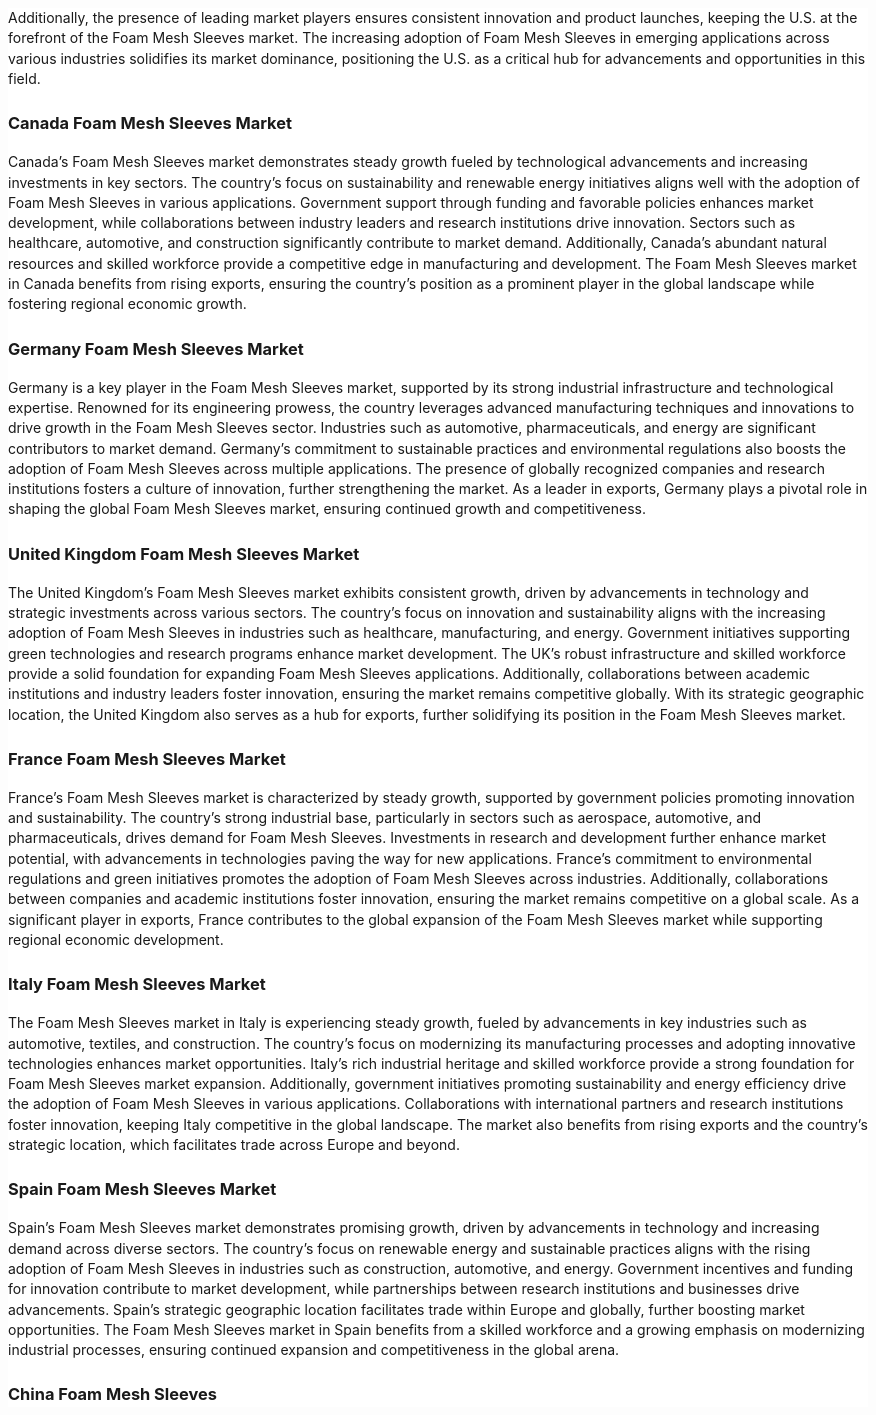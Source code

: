 Additionally, the presence of leading market players ensures consistent innovation and product launches, keeping the U.S. at the forefront of the Foam Mesh Sleeves market. The increasing adoption of Foam Mesh Sleeves in emerging applications across various industries solidifies its market dominance, positioning the U.S. as a critical hub for advancements and opportunities in this field.</p><h3>Canada Foam Mesh Sleeves Market</h3><p>Canada&rsquo;s Foam Mesh Sleeves market demonstrates steady growth fueled by technological advancements and increasing investments in key sectors. The country&rsquo;s focus on sustainability and renewable energy initiatives aligns well with the adoption of Foam Mesh Sleeves in various applications. Government support through funding and favorable policies enhances market development, while collaborations between industry leaders and research institutions drive innovation. Sectors such as healthcare, automotive, and construction significantly contribute to market demand. Additionally, Canada&rsquo;s abundant natural resources and skilled workforce provide a competitive edge in manufacturing and development. The Foam Mesh Sleeves market in Canada benefits from rising exports, ensuring the country&rsquo;s position as a prominent player in the global landscape while fostering regional economic growth.</p><h3>Germany Foam Mesh Sleeves Market</h3><p>Germany is a key player in the Foam Mesh Sleeves market, supported by its strong industrial infrastructure and technological expertise. Renowned for its engineering prowess, the country leverages advanced manufacturing techniques and innovations to drive growth in the Foam Mesh Sleeves sector. Industries such as automotive, pharmaceuticals, and energy are significant contributors to market demand. Germany&rsquo;s commitment to sustainable practices and environmental regulations also boosts the adoption of Foam Mesh Sleeves across multiple applications. The presence of globally recognized companies and research institutions fosters a culture of innovation, further strengthening the market. As a leader in exports, Germany plays a pivotal role in shaping the global Foam Mesh Sleeves market, ensuring continued growth and competitiveness.</p><h3>United Kingdom Foam Mesh Sleeves Market</h3><p>The United Kingdom&rsquo;s Foam Mesh Sleeves market exhibits consistent growth, driven by advancements in technology and strategic investments across various sectors. The country&rsquo;s focus on innovation and sustainability aligns with the increasing adoption of Foam Mesh Sleeves in industries such as healthcare, manufacturing, and energy. Government initiatives supporting green technologies and research programs enhance market development. The UK&rsquo;s robust infrastructure and skilled workforce provide a solid foundation for expanding Foam Mesh Sleeves applications. Additionally, collaborations between academic institutions and industry leaders foster innovation, ensuring the market remains competitive globally. With its strategic geographic location, the United Kingdom also serves as a hub for exports, further solidifying its position in the Foam Mesh Sleeves market.</p><h3>France Foam Mesh Sleeves Market</h3><p>France&rsquo;s Foam Mesh Sleeves market is characterized by steady growth, supported by government policies promoting innovation and sustainability. The country&rsquo;s strong industrial base, particularly in sectors such as aerospace, automotive, and pharmaceuticals, drives demand for Foam Mesh Sleeves. Investments in research and development further enhance market potential, with advancements in technologies paving the way for new applications. France&rsquo;s commitment to environmental regulations and green initiatives promotes the adoption of Foam Mesh Sleeves across industries. Additionally, collaborations between companies and academic institutions foster innovation, ensuring the market remains competitive on a global scale. As a significant player in exports, France contributes to the global expansion of the Foam Mesh Sleeves market while supporting regional economic development.</p><h3>Italy Foam Mesh Sleeves Market</h3><p>The Foam Mesh Sleeves market in Italy is experiencing steady growth, fueled by advancements in key industries such as automotive, textiles, and construction. The country&rsquo;s focus on modernizing its manufacturing processes and adopting innovative technologies enhances market opportunities. Italy&rsquo;s rich industrial heritage and skilled workforce provide a strong foundation for Foam Mesh Sleeves market expansion. Additionally, government initiatives promoting sustainability and energy efficiency drive the adoption of Foam Mesh Sleeves in various applications. Collaborations with international partners and research institutions foster innovation, keeping Italy competitive in the global landscape. The market also benefits from rising exports and the country&rsquo;s strategic location, which facilitates trade across Europe and beyond.</p><h3>Spain Foam Mesh Sleeves Market</h3><p>Spain&rsquo;s Foam Mesh Sleeves market demonstrates promising growth, driven by advancements in technology and increasing demand across diverse sectors. The country&rsquo;s focus on renewable energy and sustainable practices aligns with the rising adoption of Foam Mesh Sleeves in industries such as construction, automotive, and energy. Government incentives and funding for innovation contribute to market development, while partnerships between research institutions and businesses drive advancements. Spain&rsquo;s strategic geographic location facilitates trade within Europe and globally, further boosting market opportunities. The Foam Mesh Sleeves market in Spain benefits from a skilled workforce and a growing emphasis on modernizing industrial processes, ensuring continued expansion and competitiveness in the global arena.</p><h3>China Foam Mesh Sleeves
